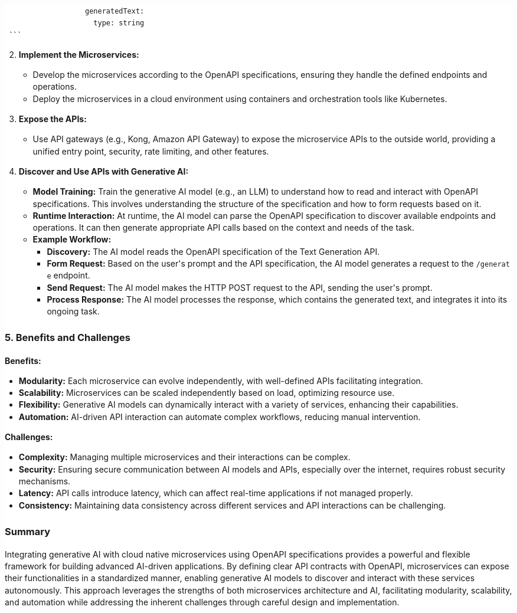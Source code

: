                        generatedText:
                         type: string
     ```

2. **Implement the Microservices:**
   - Develop the microservices according to the OpenAPI specifications, ensuring they handle the defined endpoints and operations.
   - Deploy the microservices in a cloud environment using containers and orchestration tools like Kubernetes.

3. **Expose the APIs:**
   - Use API gateways (e.g., Kong, Amazon API Gateway) to expose the microservice APIs to the outside world, providing a unified entry point, security, rate limiting, and other features.

4. **Discover and Use APIs with Generative AI:**
   - **Model Training:** Train the generative AI model (e.g., an LLM) to understand how to read and interact with OpenAPI specifications. This involves understanding the structure of the specification and how to form requests based on it.
   - **Runtime Interaction:** At runtime, the AI model can parse the OpenAPI specification to discover available endpoints and operations. It can then generate appropriate API calls based on the context and needs of the task.
   - **Example Workflow:**
     - **Discovery:** The AI model reads the OpenAPI specification of the Text Generation API.
     - **Form Request:** Based on the user's prompt and the API specification, the AI model generates a request to the `/generate` endpoint.
     - **Send Request:** The AI model makes the HTTP POST request to the API, sending the user's prompt.
     - **Process Response:** The AI model processes the response, which contains the generated text, and integrates it into its ongoing task.

### 5. Benefits and Challenges

**Benefits:**
- **Modularity:** Each microservice can evolve independently, with well-defined APIs facilitating integration.
- **Scalability:** Microservices can be scaled independently based on load, optimizing resource use.
- **Flexibility:** Generative AI models can dynamically interact with a variety of services, enhancing their capabilities.
- **Automation:** AI-driven API interaction can automate complex workflows, reducing manual intervention.

**Challenges:**
- **Complexity:** Managing multiple microservices and their interactions can be complex.
- **Security:** Ensuring secure communication between AI models and APIs, especially over the internet, requires robust security mechanisms.
- **Latency:** API calls introduce latency, which can affect real-time applications if not managed properly.
- **Consistency:** Maintaining data consistency across different services and API interactions can be challenging.

### Summary

Integrating generative AI with cloud native microservices using OpenAPI specifications provides a powerful and flexible framework for building advanced AI-driven applications. By defining clear API contracts with OpenAPI, microservices can expose their functionalities in a standardized manner, enabling generative AI models to discover and interact with these services autonomously. This approach leverages the strengths of both microservices architecture and AI, facilitating modularity, scalability, and automation while addressing the inherent challenges through careful design and implementation.
